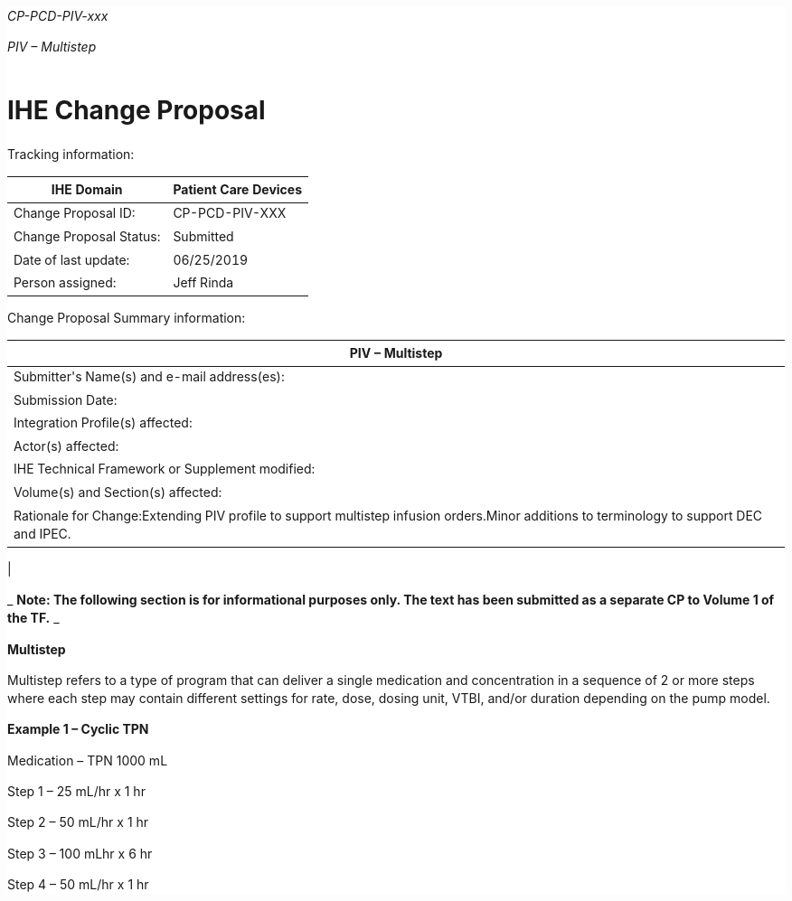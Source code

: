 _CP-PCD-PIV-xxx_

_PIV – Multistep_

# **IHE Change Proposal**

Tracking information:

| IHE Domain | Patient Care Devices |
| --- | --- |
| Change Proposal ID: | CP-PCD-PIV-XXX |
| Change Proposal Status: | Submitted |
| Date of last update: | 06/25/2019 |
| Person assigned: | Jeff Rinda |

Change Proposal Summary information:

| PIV – Multistep |
| --- |
| Submitter's Name(s) and e-mail address(es): | Jeff Rinda (jeffrey.rinda@icumed.com) |
| Submission Date: | 06/25/2019 |
| Integration Profile(s) affected: | PIV, DEC, IPEC |
| Actor(s) affected: | IOP, IOC, DOR |
| IHE Technical Framework or Supplement modified: | PCD TF-2 Rev 8 (Oct 23 2018) |
| Volume(s) and Section(s) affected: | Vol 2, section 3.3 |
| Rationale for Change:Extending PIV profile to support multistep infusion orders.Minor additions to terminology to support DEC and IPEC.
 |

_ **Note: The following section is for informational purposes only. The text has been submitted as a separate CP to Volume 1 of the TF.** _

**Multistep**

Multistep refers to a type of program that can deliver a single medication and concentration in a sequence of 2 or more steps where each step may contain different settings for rate, dose, dosing unit, VTBI, and/or duration depending on the pump model.

**Example 1 – Cyclic TPN**

Medication – TPN 1000 mL

Step 1 – 25 mL/hr x 1 hr

Step 2 – 50 mL/hr x 1 hr

Step 3 – 100 mLhr x 6 hr

Step 4 – 50 mL/hr x 1 hr
